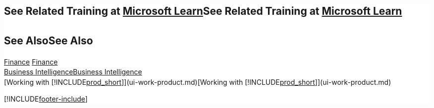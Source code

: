 ## <a name="see-related-training-at-microsoft-learn"></a><span data-ttu-id="a60e8-210">See Related Training at [Microsoft Learn](/learn/modules/xbrl-reports-dynamics-365-business-central/index)</span><span class="sxs-lookup"><span data-stu-id="a60e8-210">See Related Training at [Microsoft Learn](/learn/modules/xbrl-reports-dynamics-365-business-central/index)</span></span>

## <a name="see-also"></a><span data-ttu-id="a60e8-211">See Also</span><span class="sxs-lookup"><span data-stu-id="a60e8-211">See Also</span></span>
<span data-ttu-id="a60e8-212">[Finance](finance.md)  </span><span class="sxs-lookup"><span data-stu-id="a60e8-212">[Finance](finance.md)  </span></span>  
[<span data-ttu-id="a60e8-213">Business Intelligence</span><span class="sxs-lookup"><span data-stu-id="a60e8-213">Business Intelligence</span></span>](bi.md)  
<span data-ttu-id="a60e8-214">[Working with [!INCLUDE[prod_short](includes/prod_short.md)]](ui-work-product.md)</span><span class="sxs-lookup"><span data-stu-id="a60e8-214">[Working with [!INCLUDE[prod_short](includes/prod_short.md)]](ui-work-product.md)</span></span>


[!INCLUDE[footer-include](includes/footer-banner.md)]